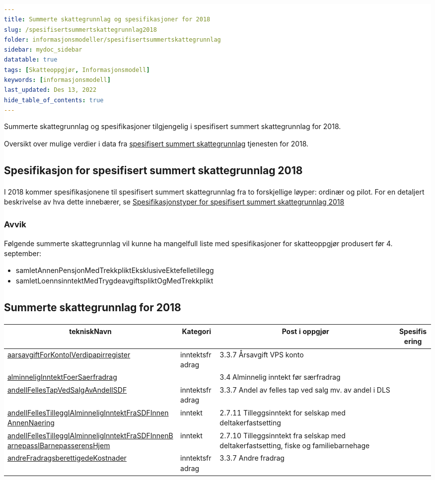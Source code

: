 ```yaml
---
title: Summerte skattegrunnlag og spesifikasjoner for 2018
slug: /spesifisertsummertskattegrunnlag2018
folder: informasjonsmodeller/spesifisertsummertskattegrunnlag
sidebar: mydoc_sidebar
datatable: true
tags: [Skatteoppgjør, Informasjonsmodell]
keywords: [informasjonsmodell]
last_updated: Des 13, 2022
hide_table_of_contents: true
---
```

<Summary>Summerte skattegrunnlag og spesifikasjoner tilgjengelig i spesifisert summert skattegrunnlag for 2018.</Summary>

Oversikt over mulige verdier i data fra [spesifisert summert skattegrunnlag](../../api/spesifisertsummertskattegrunnlag.md) tjenesten for 2018.

## Spesifikasjon for spesifisert summert skattegrunnlag 2018
I 2018 kommer spesifikasjonene til spesifisert summert skattegrunnlag fra to forskjellige løyper: ordinær og pilot. 
For en detaljert beskrivelse av hva dette innebærer, se [Spesifikasjonstyper for spesifisert summert skattegrunnlag 2018](./spesifisertsummertskattegrunnlag2018_spesifikasjoner.md)

### Avvik
Følgende summerte skattegrunnlag vil kunne ha mangelfull liste med spesifikasjoner for skatteoppgjør produsert før 4. september:
- samletAnnenPensjonMedTrekkpliktEksklusiveEktefelletillegg 
- samletLoennsinntektMedTrygdeavgiftspliktOgMedTrekkplikt 

## Summerte skattegrunnlag for 2018

<table className="display">
  <thead>
    <tr>
      <th>tekniskNavn</th>
      <th>Kategori</th>
      <th>Post i oppgjør</th>
      <th>Spesifisering</th>
    </tr>
  </thead>
  <tbody>
<tr><td><a href="https://data.skatteetaten.no/web/datakatalog/begrep/cf248038-dfe5-11e7-9101-005056821322">aarsavgiftForKontoIVerdipapirregister</a></td><td>inntektsfradrag</td><td>3.3.7 Årsavgift VPS konto</td><td></td></tr>
<tr><td><a href="https://data.skatteetaten.no/web/datakatalog/begrep/cc89e443-940f-11e9-a790-005056823b15">alminneligInntektFoerSaerfradrag</a></td><td></td><td>3.4 Alminnelig inntekt før særfradrag</td><td></td></tr>
<tr><td><a href="https://data.skatteetaten.no/web/datakatalog/begrep/6c325cd3-ff95-11e8-a756-005056823b15">andelIFellesTapVedSalgAvAndelISDF</a></td><td>inntektsfradrag</td><td>3.3.7 Andel av felles tap ved salg mv. av andel i DLS</td><td></td></tr>
<tr><td><a href="https://data.skatteetaten.no/web/datakatalog/begrep/367f2cd2-a9e1-11e8-8514-005056821322">andelIFellesTilleggIAlminneligInntektFraSDFInnenAnnenNaering</a></td><td>inntekt</td><td>2.7.11 Tilleggsinntekt for selskap med deltakerfastsetting</td><td></td></tr>
<tr><td><a href="https://data.skatteetaten.no/web/datakatalog/begrep/367f2cd2-a9e1-11e8-8514-005056821322">andelIFellesTilleggIAlminneligInntektFraSDFInnenBarnepassIBarnepasserensHjem</a></td><td>inntekt</td><td>2.7.10 Tilleggsinntekt fra selskap med deltakerfastsetting, fiske og familiebarnehage</td><td></td></tr>
<tr><td><a href="https://data.skatteetaten.no/web/datakatalog/begrep/6c325cd4-ff95-11e8-a756-005056823b15">andreFradragsberettigedeKostnader</a></td><td>inntektsfradrag</td><td>3.3.7 Andre fradrag</td><td></td></tr>